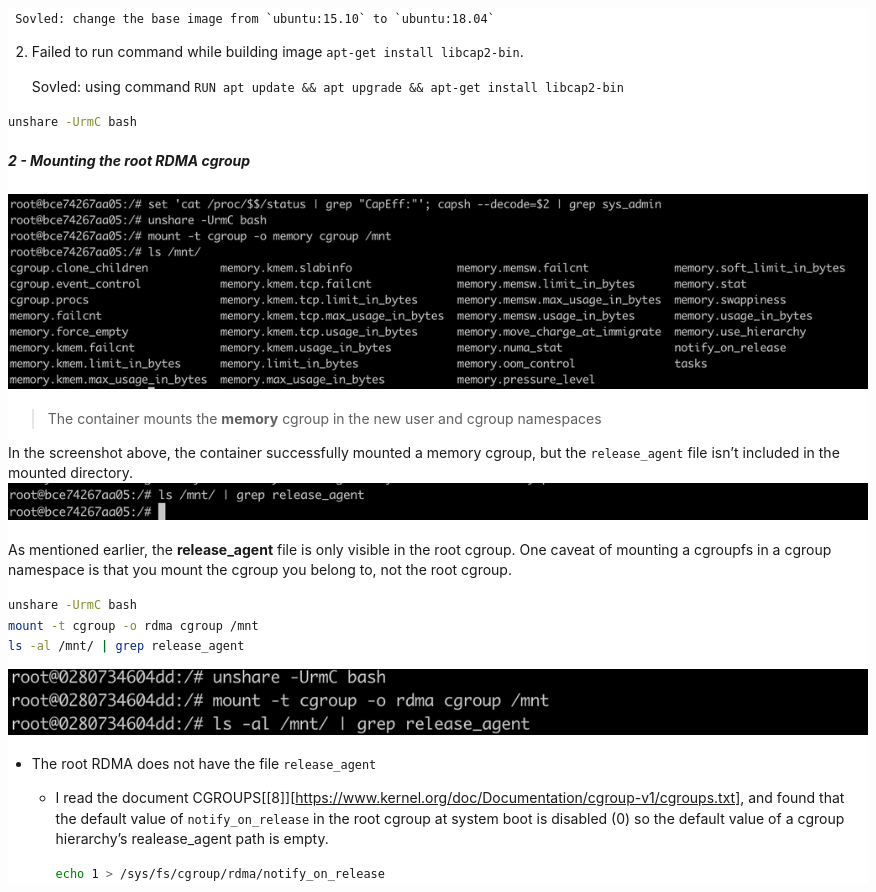     Sovled: change the base image from `ubuntu:15.10` to `ubuntu:18.04`

  2. Failed to run command while building image `apt-get install libcap2-bin`.

     Sovled: using command `RUN apt update && apt upgrade && apt-get install libcap2-bin`

```bash
unshare -UrmC bash
```

##### 2 - Mounting the root RDMA cgroup

![image-20220508145052012](./resource/image-20220508145052012.png)

> The container mounts the **memory** cgroup in the new user and cgroup namespaces

 In the screenshot above, the container successfully mounted a memory cgroup, but the `release_agent` file isn’t included in the mounted directory.![image-20220508145250874](./resource/image-20220508145250874.png)

As mentioned earlier, the **release_agent** file is only visible in the root cgroup. One caveat of mounting a cgroupfs in a cgroup namespace is that you mount the cgroup you belong to, not the root cgroup.

```bash
unshare -UrmC bash
mount -t cgroup -o rdma cgroup /mnt
ls -al /mnt/ | grep release_agent
```

![image-20220508152557196](./resource/image-20220508152557196.png)



- The root RDMA does not have the file `release_agent`

  - I read the document CGROUPS[[8]][https://www.kernel.org/doc/Documentation/cgroup-v1/cgroups.txt], and found that the default value of `notify_on_release` in the root cgroup at system boot is disabled (0) so the default value of a cgroup hierarchy’s realease_agent path is empty. 

    ```bash
    echo 1 > /sys/fs/cgroup/rdma/notify_on_release
    ```
